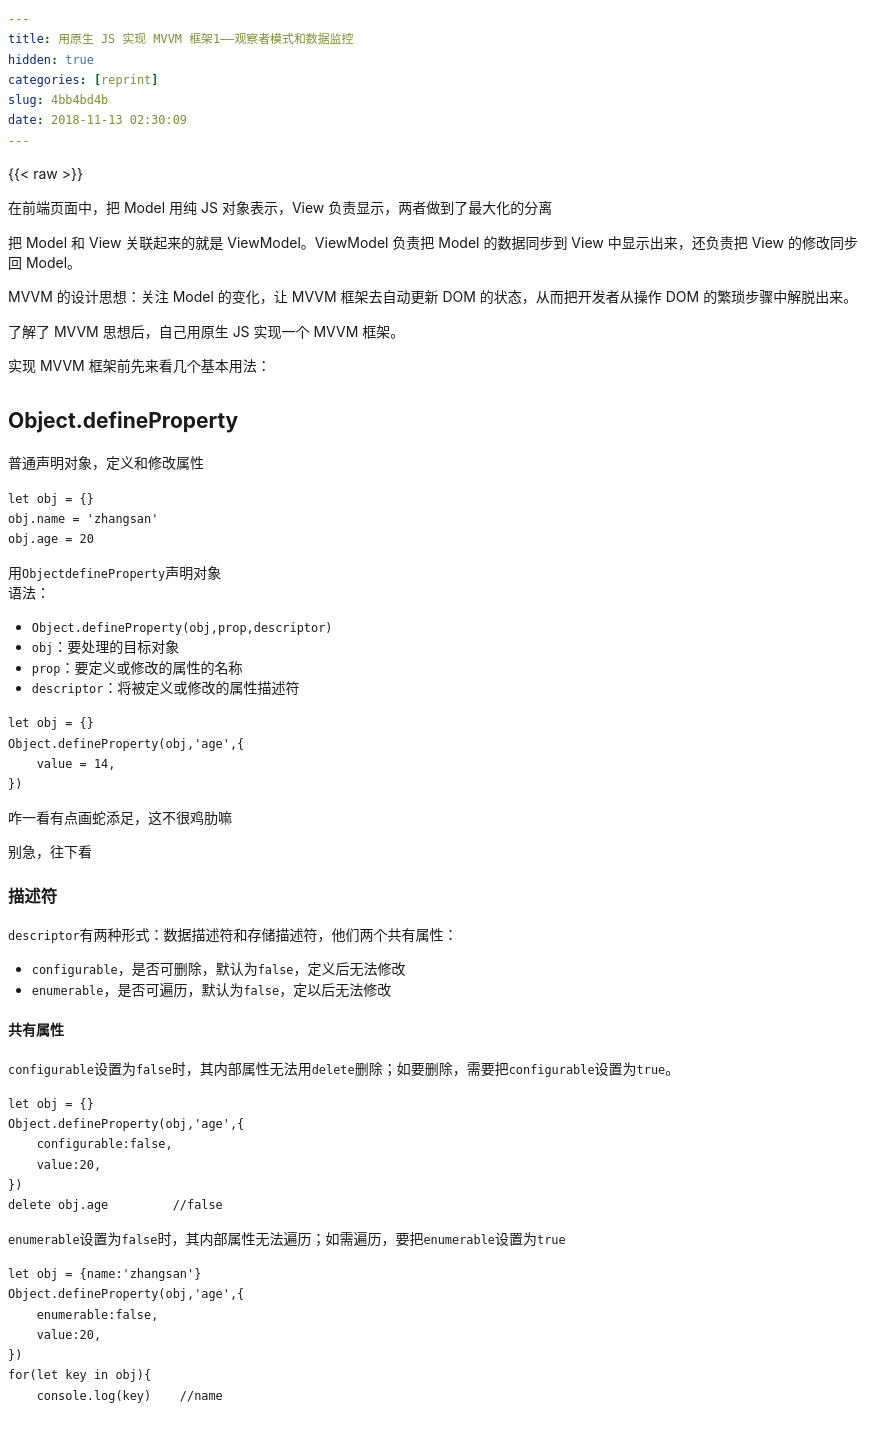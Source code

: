 ```yaml
---
title: 用原生 JS 实现 MVVM 框架1——观察者模式和数据监控
hidden: true
categories: [reprint]
slug: 4bb4bd4b
date: 2018-11-13 02:30:09
---
```


{{< raw >}}
<p>&#x5728;&#x524D;&#x7AEF;&#x9875;&#x9762;&#x4E2D;&#xFF0C;&#x628A; Model &#x7528;&#x7EAF; JS &#x5BF9;&#x8C61;&#x8868;&#x793A;&#xFF0C;View &#x8D1F;&#x8D23;&#x663E;&#x793A;&#xFF0C;&#x4E24;&#x8005;&#x505A;&#x5230;&#x4E86;&#x6700;&#x5927;&#x5316;&#x7684;&#x5206;&#x79BB;</p><p>&#x628A; Model &#x548C; View &#x5173;&#x8054;&#x8D77;&#x6765;&#x7684;&#x5C31;&#x662F; ViewModel&#x3002;ViewModel &#x8D1F;&#x8D23;&#x628A; Model &#x7684;&#x6570;&#x636E;&#x540C;&#x6B65;&#x5230; View &#x4E2D;&#x663E;&#x793A;&#x51FA;&#x6765;&#xFF0C;&#x8FD8;&#x8D1F;&#x8D23;&#x628A; View &#x7684;&#x4FEE;&#x6539;&#x540C;&#x6B65;&#x56DE; Model&#x3002;</p><p>MVVM &#x7684;&#x8BBE;&#x8BA1;&#x601D;&#x60F3;&#xFF1A;&#x5173;&#x6CE8; Model &#x7684;&#x53D8;&#x5316;&#xFF0C;&#x8BA9; MVVM &#x6846;&#x67B6;&#x53BB;&#x81EA;&#x52A8;&#x66F4;&#x65B0; DOM &#x7684;&#x72B6;&#x6001;&#xFF0C;&#x4ECE;&#x800C;&#x628A;&#x5F00;&#x53D1;&#x8005;&#x4ECE;&#x64CD;&#x4F5C; DOM &#x7684;&#x7E41;&#x7410;&#x6B65;&#x9AA4;&#x4E2D;&#x89E3;&#x8131;&#x51FA;&#x6765;&#x3002;</p><p>&#x4E86;&#x89E3;&#x4E86; MVVM &#x601D;&#x60F3;&#x540E;&#xFF0C;&#x81EA;&#x5DF1;&#x7528;&#x539F;&#x751F; JS &#x5B9E;&#x73B0;&#x4E00;&#x4E2A; MVVM &#x6846;&#x67B6;&#x3002;</p><p>&#x5B9E;&#x73B0; MVVM &#x6846;&#x67B6;&#x524D;&#x5148;&#x6765;&#x770B;&#x51E0;&#x4E2A;&#x57FA;&#x672C;&#x7528;&#x6CD5;&#xFF1A;</p><h2>Object.defineProperty</h2><p>&#x666E;&#x901A;&#x58F0;&#x660E;&#x5BF9;&#x8C61;&#xFF0C;&#x5B9A;&#x4E49;&#x548C;&#x4FEE;&#x6539;&#x5C5E;&#x6027;</p><pre><code>let obj = {}
obj.name = &apos;zhangsan&apos;
obj.age = 20</code></pre><p>&#x7528;<code>ObjectdefineProperty</code>&#x58F0;&#x660E;&#x5BF9;&#x8C61;<br>&#x8BED;&#x6CD5;&#xFF1A;</p><ul><li><code>Object.defineProperty(obj,prop,descriptor)</code></li><li><code>obj</code>&#xFF1A;&#x8981;&#x5904;&#x7406;&#x7684;&#x76EE;&#x6807;&#x5BF9;&#x8C61;</li><li><code>prop</code>&#xFF1A;&#x8981;&#x5B9A;&#x4E49;&#x6216;&#x4FEE;&#x6539;&#x7684;&#x5C5E;&#x6027;&#x7684;&#x540D;&#x79F0;</li><li><code>descriptor</code>&#xFF1A;&#x5C06;&#x88AB;&#x5B9A;&#x4E49;&#x6216;&#x4FEE;&#x6539;&#x7684;&#x5C5E;&#x6027;&#x63CF;&#x8FF0;&#x7B26;</li></ul><pre><code>let obj = {}
Object.defineProperty(obj,&apos;age&apos;,{
    value = 14,
})</code></pre><p>&#x548B;&#x4E00;&#x770B;&#x6709;&#x70B9;&#x753B;&#x86C7;&#x6DFB;&#x8DB3;&#xFF0C;&#x8FD9;&#x4E0D;&#x5F88;&#x9E21;&#x808B;&#x561B;</p><p>&#x522B;&#x6025;&#xFF0C;&#x5F80;&#x4E0B;&#x770B;</p><h3>&#x63CF;&#x8FF0;&#x7B26;</h3><p><code>descriptor</code>&#x6709;&#x4E24;&#x79CD;&#x5F62;&#x5F0F;&#xFF1A;&#x6570;&#x636E;&#x63CF;&#x8FF0;&#x7B26;&#x548C;&#x5B58;&#x50A8;&#x63CF;&#x8FF0;&#x7B26;&#xFF0C;&#x4ED6;&#x4EEC;&#x4E24;&#x4E2A;&#x5171;&#x6709;&#x5C5E;&#x6027;&#xFF1A;</p><ul><li><code>configurable</code>&#xFF0C;&#x662F;&#x5426;&#x53EF;&#x5220;&#x9664;&#xFF0C;&#x9ED8;&#x8BA4;&#x4E3A;<code>false</code>&#xFF0C;&#x5B9A;&#x4E49;&#x540E;&#x65E0;&#x6CD5;&#x4FEE;&#x6539;</li><li><code>enumerable</code>&#xFF0C;&#x662F;&#x5426;&#x53EF;&#x904D;&#x5386;&#xFF0C;&#x9ED8;&#x8BA4;&#x4E3A;<code>false</code>&#xFF0C;&#x5B9A;&#x4EE5;&#x540E;&#x65E0;&#x6CD5;&#x4FEE;&#x6539;</li></ul><h4>&#x5171;&#x6709;&#x5C5E;&#x6027;</h4><p><code>configurable</code>&#x8BBE;&#x7F6E;&#x4E3A;<code>false</code>&#x65F6;&#xFF0C;&#x5176;&#x5185;&#x90E8;&#x5C5E;&#x6027;&#x65E0;&#x6CD5;&#x7528;<code>delete</code>&#x5220;&#x9664;&#xFF1B;&#x5982;&#x8981;&#x5220;&#x9664;&#xFF0C;&#x9700;&#x8981;&#x628A;<code>configurable</code>&#x8BBE;&#x7F6E;&#x4E3A;<code>true</code>&#x3002;</p><pre><code>let obj = {}
Object.defineProperty(obj,&apos;age&apos;,{
    configurable:false,
    value:20,
})
delete obj.age         //false</code></pre><p><code>enumerable</code>&#x8BBE;&#x7F6E;&#x4E3A;<code>false</code>&#x65F6;&#xFF0C;&#x5176;&#x5185;&#x90E8;&#x5C5E;&#x6027;&#x65E0;&#x6CD5;&#x904D;&#x5386;&#xFF1B;&#x5982;&#x9700;&#x904D;&#x5386;&#xFF0C;&#x8981;&#x628A;<code>enumerable</code>&#x8BBE;&#x7F6E;&#x4E3A;<code>true</code></p><pre><code>let obj = {name:&apos;zhangsan&apos;}
Object.defineProperty(obj,&apos;age&apos;,{
    enumerable:false,
    value:20,
})
for(let key in obj){
    console.log(key)    //name